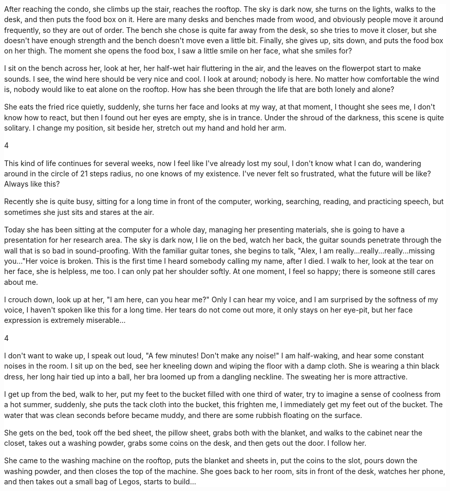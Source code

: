 After reaching the condo, she climbs up the stair, reaches the rooftop. The sky is dark now, she turns on the lights, walks to the desk, and then puts the food box on it. Here are many desks and benches made from wood, and obviously people move it around frequently, so they are out of order. The bench she chose is quite far away from the desk, so she tries to move it closer, but she doesn't have enough strength and the bench doesn't move even a little bit. Finally, she gives up, sits down, and puts the food box on her thigh. The moment she opens the food box, I saw a little smile on her face, what she smiles for?

I sit on the bench across her, look at her, her half-wet hair fluttering in the air, and the leaves on the flowerpot start to make sounds. I see, the wind here should be very nice and cool. I look at around; nobody is here. No matter how comfortable the wind is, nobody would like to eat alone on the rooftop. How has she been through the life that are both lonely and alone?

She eats the fried rice quietly, suddenly, she turns her face and looks at my way, at that moment, I thought she sees me, I don't know how to react, but then I found out her eyes are empty, she is in trance. Under the shroud of the darkness, this scene is quite solitary. I change my position, sit beside her, stretch out my hand and hold her arm.

4

This kind of life continues for several weeks, now I feel like I've already lost my soul, I don't know what I can do, wandering around in the circle of 21 steps radius, no one knows of my existence. I've never felt so frustrated, what the future will be like? Always like this?

Recently she is quite busy, sitting for a long time in front of the computer, working, searching, reading, and practicing speech, but sometimes she just sits and stares at the air.

Today she has been sitting at the computer for a whole day, managing her presenting materials, she is going to have a presentation for her research area. The sky is dark now, I lie on the bed, watch her back, the guitar sounds penetrate through the wall that is so bad in sound-proofing. With the familiar guitar tones, she begins to talk, "Alex, I am really...really...really...missing you..."Her voice is broken. This is the first time I heard somebody calling my name, after I died. I walk to her, look at the tear on her face, she is helpless, me too. I can only pat her shoulder softly. At one moment, I feel so happy; there is someone still cares about me.

I crouch down, look up at her, "I am here, can you hear me?" Only I can hear my voice, and I am surprised by the softness of my voice, I haven't spoken like this for a long time. Her tears do not come out more, it only stays on her eye-pit, but her face expression is extremely miserable...

4

I don't want to wake up, I speak out loud, "A few minutes! Don't make any noise!" I am half-waking, and hear some constant noises in the room. I sit up on the bed, see her kneeling down and wiping the floor with a damp cloth. She is wearing a thin black dress, her long hair tied up into a ball, her bra loomed up from a dangling neckline. The sweating her is more attractive.

I get up from the bed, walk to her, put my feet to the bucket filled with one third of water, try to imagine a sense of coolness from a hot summer, suddenly, she puts the tack cloth into the bucket, this frighten me, I immediately get my feet out of the bucket. The water that was clean seconds before became muddy, and there are some rubbish floating on the surface.

She gets on the bed, took off the bed sheet, the pillow sheet, grabs both with the blanket, and walks to the cabinet near the closet, takes out a washing powder, grabs some coins on the desk, and then gets out the door. I follow her.

She came to the washing machine on the rooftop, puts the blanket and sheets in, put the coins to the slot, pours down the washing powder, and then closes the top of the machine. She goes back to her room, sits in front of the desk, watches her phone, and then takes out a small bag of Legos, starts to build...
